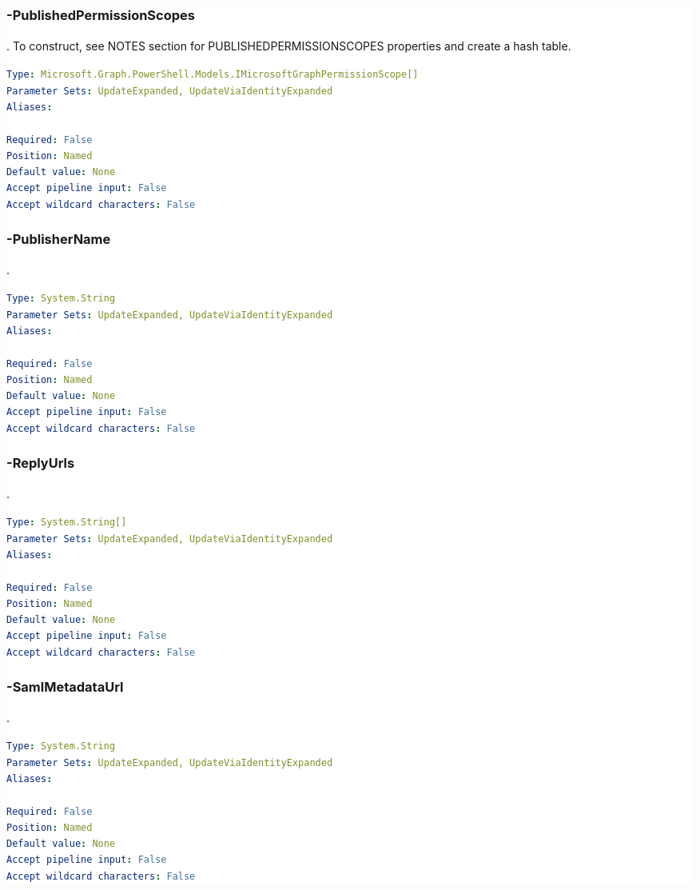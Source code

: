 ### -PublishedPermissionScopes
.
To construct, see NOTES section for PUBLISHEDPERMISSIONSCOPES properties and create a hash table.

```yaml
Type: Microsoft.Graph.PowerShell.Models.IMicrosoftGraphPermissionScope[]
Parameter Sets: UpdateExpanded, UpdateViaIdentityExpanded
Aliases:

Required: False
Position: Named
Default value: None
Accept pipeline input: False
Accept wildcard characters: False
```

### -PublisherName
.

```yaml
Type: System.String
Parameter Sets: UpdateExpanded, UpdateViaIdentityExpanded
Aliases:

Required: False
Position: Named
Default value: None
Accept pipeline input: False
Accept wildcard characters: False
```

### -ReplyUrls
.

```yaml
Type: System.String[]
Parameter Sets: UpdateExpanded, UpdateViaIdentityExpanded
Aliases:

Required: False
Position: Named
Default value: None
Accept pipeline input: False
Accept wildcard characters: False
```

### -SamlMetadataUrl
.

```yaml
Type: System.String
Parameter Sets: UpdateExpanded, UpdateViaIdentityExpanded
Aliases:

Required: False
Position: Named
Default value: None
Accept pipeline input: False
Accept wildcard characters: False
```
